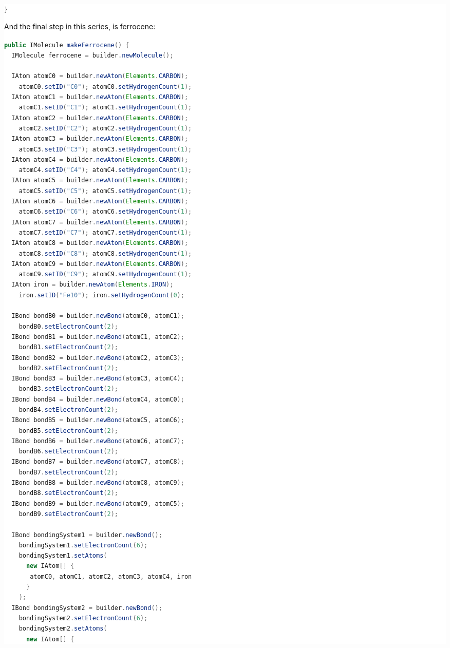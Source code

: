 ```java
}
```

And the final step in this series, is ferrocene:

```java
public IMolecule makeFerrocene() {
  IMolecule ferrocene = builder.newMolecule();

  IAtom atomC0 = builder.newAtom(Elements.CARBON);
    atomC0.setID("C0"); atomC0.setHydrogenCount(1);
  IAtom atomC1 = builder.newAtom(Elements.CARBON);
    atomC1.setID("C1"); atomC1.setHydrogenCount(1);
  IAtom atomC2 = builder.newAtom(Elements.CARBON);
    atomC2.setID("C2"); atomC2.setHydrogenCount(1);
  IAtom atomC3 = builder.newAtom(Elements.CARBON);
    atomC3.setID("C3"); atomC3.setHydrogenCount(1);
  IAtom atomC4 = builder.newAtom(Elements.CARBON);
    atomC4.setID("C4"); atomC4.setHydrogenCount(1);
  IAtom atomC5 = builder.newAtom(Elements.CARBON);
    atomC5.setID("C5"); atomC5.setHydrogenCount(1);
  IAtom atomC6 = builder.newAtom(Elements.CARBON);
    atomC6.setID("C6"); atomC6.setHydrogenCount(1);
  IAtom atomC7 = builder.newAtom(Elements.CARBON);
    atomC7.setID("C7"); atomC7.setHydrogenCount(1);
  IAtom atomC8 = builder.newAtom(Elements.CARBON);
    atomC8.setID("C8"); atomC8.setHydrogenCount(1);
  IAtom atomC9 = builder.newAtom(Elements.CARBON);
    atomC9.setID("C9"); atomC9.setHydrogenCount(1);
  IAtom iron = builder.newAtom(Elements.IRON);
    iron.setID("Fe10"); iron.setHydrogenCount(0);

  IBond bondB0 = builder.newBond(atomC0, atomC1);
    bondB0.setElectronCount(2);
  IBond bondB1 = builder.newBond(atomC1, atomC2);
    bondB1.setElectronCount(2);
  IBond bondB2 = builder.newBond(atomC2, atomC3);
    bondB2.setElectronCount(2);
  IBond bondB3 = builder.newBond(atomC3, atomC4);
    bondB3.setElectronCount(2);
  IBond bondB4 = builder.newBond(atomC4, atomC0);
    bondB4.setElectronCount(2);
  IBond bondB5 = builder.newBond(atomC5, atomC6);
    bondB5.setElectronCount(2);
  IBond bondB6 = builder.newBond(atomC6, atomC7);
    bondB6.setElectronCount(2);
  IBond bondB7 = builder.newBond(atomC7, atomC8);
    bondB7.setElectronCount(2);
  IBond bondB8 = builder.newBond(atomC8, atomC9);
    bondB8.setElectronCount(2);
  IBond bondB9 = builder.newBond(atomC9, atomC5);
    bondB9.setElectronCount(2);

  IBond bondingSystem1 = builder.newBond();
    bondingSystem1.setElectronCount(6);
    bondingSystem1.setAtoms(
      new IAtom[] {
       atomC0, atomC1, atomC2, atomC3, atomC4, iron
      }
    );
  IBond bondingSystem2 = builder.newBond(); 
    bondingSystem2.setElectronCount(6);
    bondingSystem2.setAtoms(
      new IAtom[] {
```